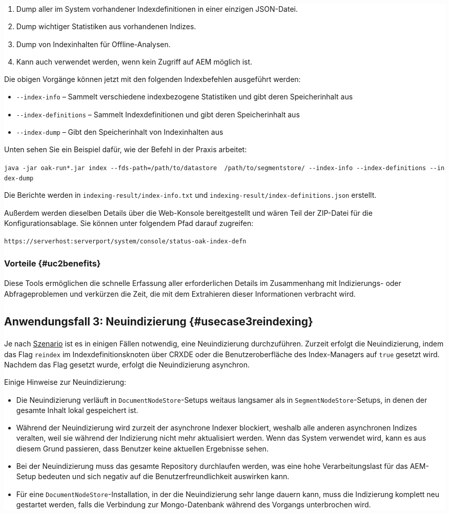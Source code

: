 1. Dump aller im System vorhandener Indexdefinitionen in einer einzigen JSON-Datei. 

1. Dump wichtiger Statistiken aus vorhandenen Indizes. 

1. Dump von Indexinhalten für Offline-Analysen. 

1. Kann auch verwendet werden, wenn kein Zugriff auf AEM möglich ist. 

Die obigen Vorgänge können jetzt mit den folgenden Indexbefehlen ausgeführt werden:

* `--index-info` – Sammelt verschiedene indexbezogene Statistiken und gibt deren Speicherinhalt aus

* `--index-definitions` – Sammelt Indexdefinitionen und gibt deren Speicherinhalt aus

* `--index-dump` – Gibt den Speicherinhalt von Indexinhalten aus

Unten sehen Sie ein Beispiel dafür, wie der Befehl in der Praxis arbeitet:

```shell
java -jar oak-run*.jar index --fds-path=/path/to/datastore  /path/to/segmentstore/ --index-info --index-definitions --index-dump
```

Die Berichte werden in `indexing-result/index-info.txt` und `indexing-result/index-definitions.json` erstellt.

Außerdem werden dieselben Details über die Web-Konsole bereitgestellt und wären Teil der ZIP-Datei für die Konfigurationsablage. Sie können unter folgendem Pfad darauf zugreifen:

`https://serverhost:serverport/system/console/status-oak-index-defn`

### Vorteile {#uc2benefits}

Diese Tools ermöglichen die schnelle Erfassung aller erforderlichen Details im Zusammenhang mit Indizierungs- oder Abfrageproblemen und verkürzen die Zeit, die mit dem Extrahieren dieser Informationen verbracht wird.

## Anwendungsfall 3: Neuindizierung {#usecase3reindexing}

Je nach [Szenario](https://jackrabbit.apache.org/oak/docs/query/indexing.html#reindexing) ist es in einigen Fällen notwendig, eine Neuindizierung durchzuführen. Zurzeit erfolgt die Neuindizierung, indem das Flag `reindex` im Indexdefinitionsknoten über CRXDE oder die Benutzeroberfläche des Index-Managers auf `true` gesetzt wird. Nachdem das Flag gesetzt wurde, erfolgt die Neuindizierung asynchron.

Einige Hinweise zur Neuindizierung:

* Die Neuindizierung verläuft in `DocumentNodeStore`-Setups weitaus langsamer als in `SegmentNodeStore`-Setups, in denen der gesamte Inhalt lokal gespeichert ist. 

* Während der Neuindizierung wird zurzeit der asynchrone Indexer blockiert, weshalb alle anderen asynchronen Indizes veralten, weil sie während der Indizierung nicht mehr aktualisiert werden. Wenn das System verwendet wird, kann es aus diesem Grund passieren, dass Benutzer keine aktuellen Ergebnisse sehen. 
* Bei der Neuindizierung muss das gesamte Repository durchlaufen werden, was eine hohe Verarbeitungslast für das AEM-Setup bedeuten und sich negativ auf die Benutzerfreundlichkeit auswirken kann.
* Für eine `DocumentNodeStore`-Installation, in der die Neuindizierung sehr lange dauern kann, muss die Indizierung komplett neu gestartet werden, falls die Verbindung zur Mongo-Datenbank während des Vorgangs unterbrochen wird.
